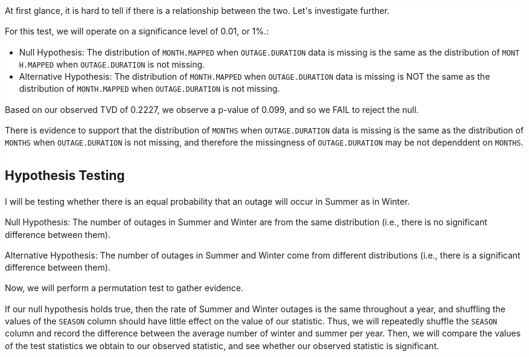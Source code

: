 <iframe
  src="figs/missingness_months.html"
  width="800"
  height="600"
  frameborder="0"
></iframe>

At first glance, it is hard to tell if there is a relationship between the two. Let's investigate further.

For this test, we will operate on a significance level of 0.01, or 1%.:

* Null Hypothesis: The distribution of `MONTH.MAPPED` when `OUTAGE.DURATION` data is missing is the same as the distribution of `MONTH.MAPPED` when `OUTAGE.DURATION` is not missing.
* Alternative Hypothesis: The distribution of `MONTH.MAPPED` when `OUTAGE.DURATION` data is missing is NOT the same as the distribution of `MONTH.MAPPED` when `OUTAGE.DURATION` is not missing.

<iframe
  src="figs/missingness_months_dist.html"
  width="800"
  height="600"
  frameborder="0"
></iframe>

Based on our observed TVD of 0.2227, we observe a p-value of 0.099, and so we FAIL to reject the null.

There is evidence to support that the distribution of `MONTHS` when `OUTAGE.DURATION` data is missing is the same as the distribution of `MONTHS` when `OUTAGE.DURATION` is not missing, and therefore the missingness of `OUTAGE.DURATION` may be not dependdent on `MONTHS`.

## Hypothesis Testing

I will be testing whether there is an equal probability that an outage will occur in Summer as in Winter.

Null Hypothesis: The number of outages in Summer and Winter are from the same distribution (i.e., there is no significant difference between them).

Alternative Hypothesis: The number of outages in Summer and Winter come from different distributions (i.e., there is a significant difference between them).

Now, we will perform a permutation test to gather evidence.

If our null hypothesis holds true, then the rate of Summer and Winter outages is the same throughout a year, and shuffling the values of the `SEASON` column should have little effect on the value of our statistic. Thus, we will repeatedly shuffle the `SEASON` column and record the difference between the average number of winter and summer per year. Then, we will compare the values of the test statistics we obtain to our observed statistic, and see whether our observed statistic is significant.

<iframe
  src="figs/simulated_test_stats.html"
  width="800"
  height="600"
  frameborder="0"
></iframe>

<iframe
  src="figs/hyptest_fig.html"
  width="800"
  height="600"
  frameborder="0"
></iframe>
